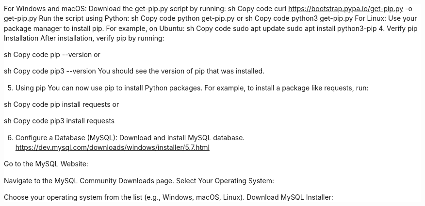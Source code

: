 For Windows and macOS:
Download the get-pip.py script by running:
sh
Copy code
curl https://bootstrap.pypa.io/get-pip.py -o get-pip.py
Run the script using Python:
sh
Copy code
python get-pip.py
or
sh
Copy code
python3 get-pip.py
For Linux:
Use your package manager to install pip. For example, on Ubuntu:
sh
Copy code
sudo apt update
sudo apt install python3-pip
4. Verify pip Installation
After installation, verify pip by running:

sh
Copy code
pip --version
or

sh
Copy code
pip3 --version
You should see the version of pip that was installed.

5. Using pip
You can now use pip to install Python packages. For example, to install a package like requests, run:

sh
Copy code
pip install requests
or

sh
Copy code
pip3 install requests


6. Configure a Database (MySQL):
   Download and install MySQL database. https://dev.mysql.com/downloads/windows/installer/5.7.html

Go to the MySQL Website:

Navigate to the MySQL Community Downloads page.
Select Your Operating System:

Choose your operating system from the list (e.g., Windows, macOS, Linux).
Download MySQL Installer:
